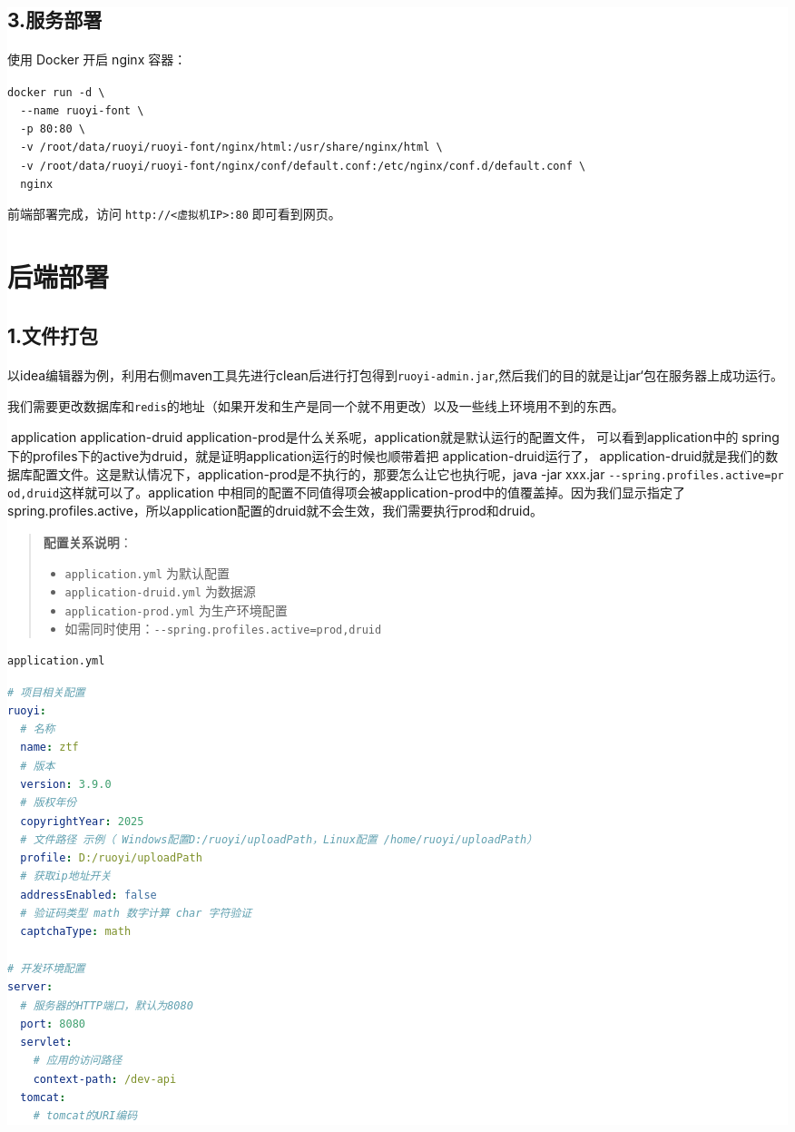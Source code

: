 ## 3.服务部署

使用 Docker 开启 nginx 容器：

```
docker run -d \
  --name ruoyi-font \
  -p 80:80 \
  -v /root/data/ruoyi/ruoyi-font/nginx/html:/usr/share/nginx/html \
  -v /root/data/ruoyi/ruoyi-font/nginx/conf/default.conf:/etc/nginx/conf.d/default.conf \
  nginx

```

前端部署完成，访问 `http://<虚拟机IP>:80` 即可看到网页。

# 后端部署

## 1.文件打包

​	以idea编辑器为例，利用右侧maven工具先进行clean后进行打包得到`ruoyi-admin.jar`,然后我们的目的就是让jar‘包在服务器上成功运行。

​	我们需要更改数据库和`redis`的地址（如果开发和生产是同一个就不用更改）以及一些线上环境用不到的东西。

​	application application-druid  application-prod是什么关系呢，application就是默认运行的配置文件， 可以看到application中的   spring下的profiles下的active为druid，就是证明application运行的时候也顺带着把 application-druid运行了， application-druid就是我们的数据库配置文件。这是默认情况下，application-prod是不执行的，那要怎么让它也执行呢，java -jar  xxx.jar `--spring.profiles.active=prod,druid`这样就可以了。application 中相同的配置不同值得项会被application-prod中的值覆盖掉。因为我们显示指定了spring.profiles.active，所以application配置的druid就不会生效，我们需要执行prod和druid。

> **配置关系说明**：
>
> - `application.yml` 为默认配置
> - `application-druid.yml` 为数据源
> - `application-prod.yml` 为生产环境配置
> - 如需同时使用：`--spring.profiles.active=prod,druid`

 

`application.yml`

```yml
# 项目相关配置
ruoyi:
  # 名称
  name: ztf
  # 版本
  version: 3.9.0
  # 版权年份
  copyrightYear: 2025
  # 文件路径 示例（ Windows配置D:/ruoyi/uploadPath，Linux配置 /home/ruoyi/uploadPath）
  profile: D:/ruoyi/uploadPath
  # 获取ip地址开关
  addressEnabled: false
  # 验证码类型 math 数字计算 char 字符验证
  captchaType: math

# 开发环境配置
server:
  # 服务器的HTTP端口，默认为8080
  port: 8080
  servlet:
    # 应用的访问路径
    context-path: /dev-api
  tomcat:
    # tomcat的URI编码
```